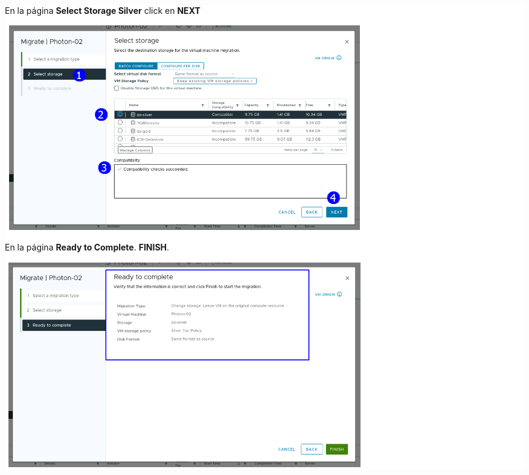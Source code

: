 En la página **Select Storage Silver** click en **NEXT**

<img src="./media/image58.png" style="width:6.19419in;height:3.5298in"
alt="A computer screen shot of a computer Description automatically generated" />

En la página **Ready to Complete**. **FINISH**.

<img src="./media/image59.png" style="width:6.19419in;height:3.5298in"
alt="A screenshot of a computer Description automatically generated" />
